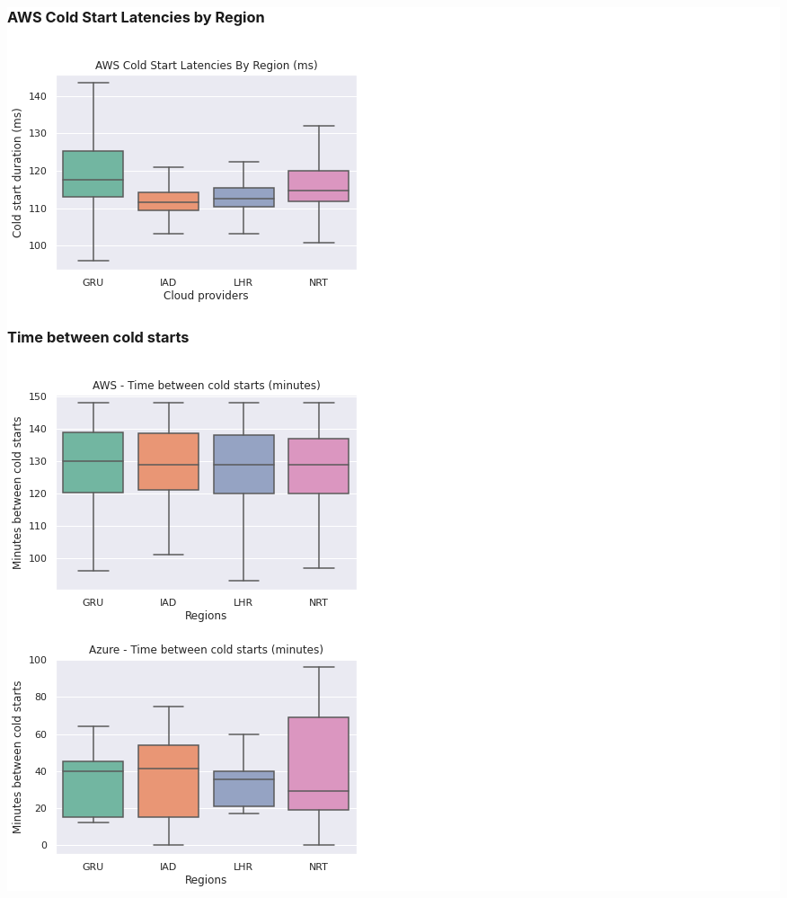 ### AWS Cold Start Latencies by Region

![AWS cold start Latency](/images/cs/AWSColdStartLatency.png "AWS Cold Start Latency")

### Time between cold starts

![AWS time between cold starts](/images/cs/ColdStartDeltaAWS.png "AWS Cold Start Delta")
![Azure time between cold starts](/images/cs/ColdStartDeltaAzure.png "Azure Cold Start Delta")